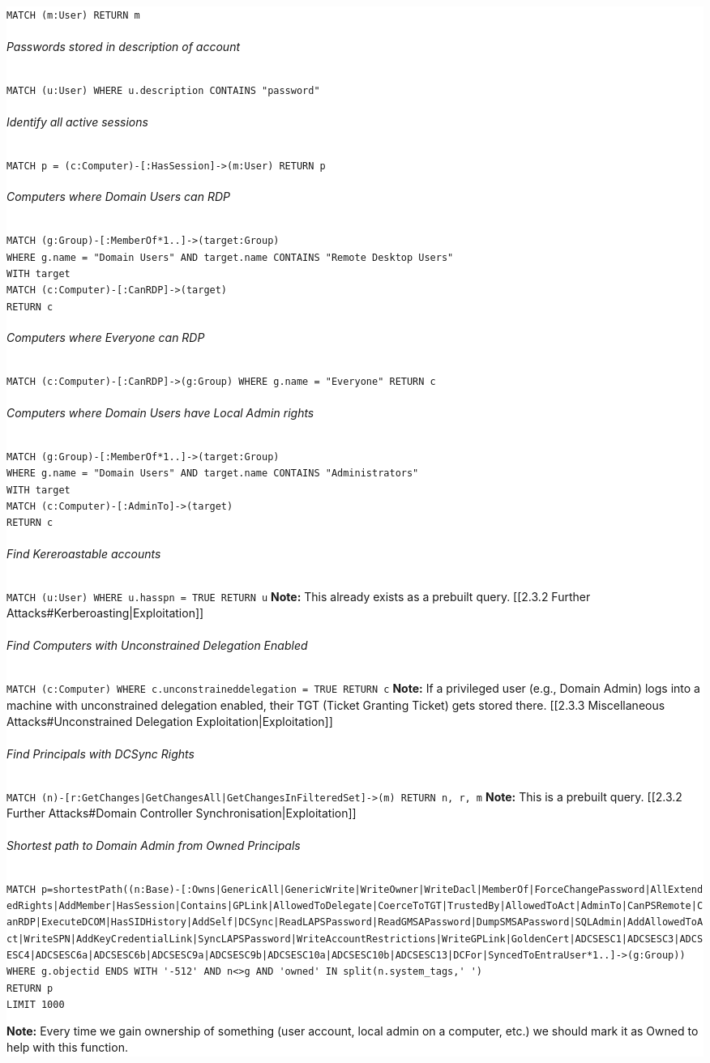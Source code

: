 `MATCH (m:User) RETURN m`
###### Passwords stored in description of account
`MATCH (u:User) WHERE u.description CONTAINS "password"`
###### Identify all active sessions
`MATCH p = (c:Computer)-[:HasSession]->(m:User) RETURN p`
###### Computers where Domain Users can RDP
```
MATCH (g:Group)-[:MemberOf*1..]->(target:Group)
WHERE g.name = "Domain Users" AND target.name CONTAINS "Remote Desktop Users"
WITH target
MATCH (c:Computer)-[:CanRDP]->(target)
RETURN c
```
###### Computers where Everyone can RDP
`MATCH (c:Computer)-[:CanRDP]->(g:Group) WHERE g.name = "Everyone" RETURN c`
###### Computers where Domain Users have Local Admin rights
```
MATCH (g:Group)-[:MemberOf*1..]->(target:Group)
WHERE g.name = "Domain Users" AND target.name CONTAINS "Administrators"
WITH target
MATCH (c:Computer)-[:AdminTo]->(target)
RETURN c
```
###### Find Kereroastable accounts
`MATCH (u:User) WHERE u.hasspn = TRUE RETURN u`
**Note:** This already exists as a prebuilt query.
[[2.3.2 Further Attacks#Kerberoasting|Exploitation]]
###### Find Computers with Unconstrained Delegation Enabled
`MATCH (c:Computer) WHERE c.unconstraineddelegation = TRUE RETURN c`
**Note:** If a privileged user (e.g., Domain Admin) logs into a machine with unconstrained delegation enabled, their TGT (Ticket Granting Ticket) gets stored there.
[[2.3.3 Miscellaneous Attacks#Unconstrained Delegation Exploitation|Exploitation]]
###### Find Principals with DCSync Rights
`MATCH (n)-[r:GetChanges|GetChangesAll|GetChangesInFilteredSet]->(m) RETURN n, r, m`
**Note:** This is a prebuilt query.
[[2.3.2 Further Attacks#Domain Controller Synchronisation|Exploitation]]
###### Shortest path to Domain Admin from Owned Principals
```
MATCH p=shortestPath((n:Base)-[:Owns|GenericAll|GenericWrite|WriteOwner|WriteDacl|MemberOf|ForceChangePassword|AllExtendedRights|AddMember|HasSession|Contains|GPLink|AllowedToDelegate|CoerceToTGT|TrustedBy|AllowedToAct|AdminTo|CanPSRemote|CanRDP|ExecuteDCOM|HasSIDHistory|AddSelf|DCSync|ReadLAPSPassword|ReadGMSAPassword|DumpSMSAPassword|SQLAdmin|AddAllowedToAct|WriteSPN|AddKeyCredentialLink|SyncLAPSPassword|WriteAccountRestrictions|WriteGPLink|GoldenCert|ADCSESC1|ADCSESC3|ADCSESC4|ADCSESC6a|ADCSESC6b|ADCSESC9a|ADCSESC9b|ADCSESC10a|ADCSESC10b|ADCSESC13|DCFor|SyncedToEntraUser*1..]->(g:Group))
WHERE g.objectid ENDS WITH '-512' AND n<>g AND 'owned' IN split(n.system_tags,' ')
RETURN p
LIMIT 1000
```
**Note:** Every time we gain ownership of something (user account, local admin on a computer, etc.) we should mark it as Owned to help with this function.